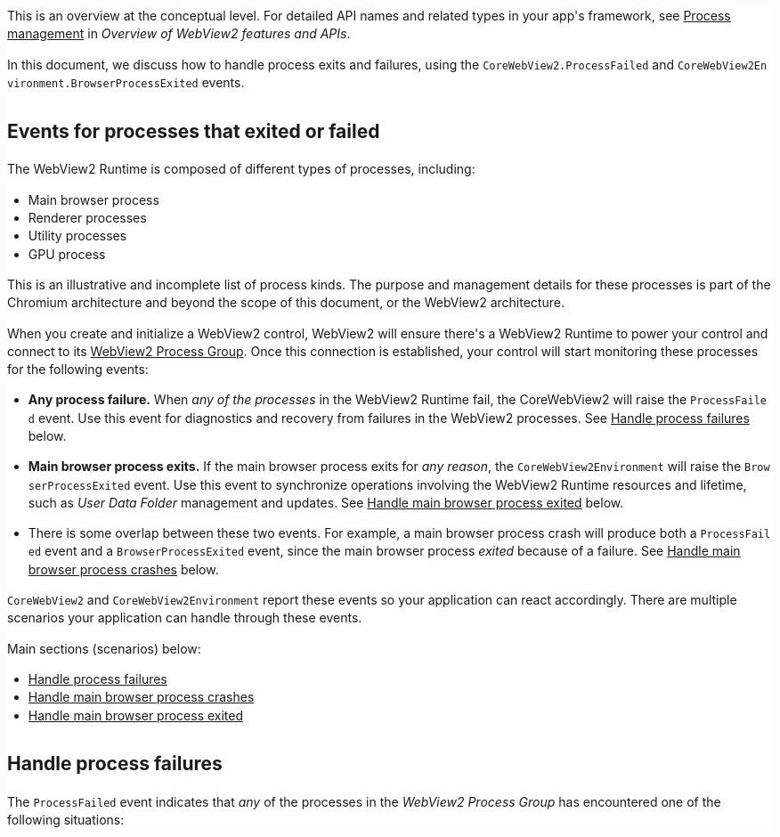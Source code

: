 
This is an overview at the conceptual level. For detailed API names and related types in your app's framework, see [Process management](overview-features-apis.md#process-management) in _Overview of WebView2 features and APIs_.

In this document, we discuss how to handle process exits and failures, using the `CoreWebView2.ProcessFailed` and `CoreWebView2Environment.BrowserProcessExited` events.



## Events for processes that exited or failed

The WebView2 Runtime is composed of different types of processes, including:
* Main browser process
* Renderer processes
* Utility processes
* GPU process

This is an illustrative and incomplete list of process kinds. The purpose and management details for these processes is part of the Chromium architecture and beyond the scope of this document, or the WebView2 architecture.

When you create and initialize a WebView2 control, WebView2 will ensure there's a WebView2 Runtime to power your control and connect to its [WebView2 Process Group](process-model.md#processes-in-the-webview2-runtime). Once this connection is established, your control will start monitoring these processes for the following events:

* **Any process failure.** When _any of the processes_ in the WebView2 Runtime fail, the CoreWebView2 will raise the `ProcessFailed` event. Use this event for diagnostics and recovery from failures in the WebView2 processes. See [Handle process failures](#handle-process-failures) below.

* **Main browser process exits.** If the main browser process exits for _any reason_, the `CoreWebView2Environment` will raise the `BrowserProcessExited` event. Use this event to synchronize operations involving the WebView2 Runtime resources and lifetime, such as _User Data Folder_ management and updates. See [Handle main browser process exited](#handle-main-browser-process-exited) below.

* There is some overlap between these two events. For example, a main browser process crash will produce both a `ProcessFailed` event and a `BrowserProcessExited` event, since the main browser process _exited_ because of a failure. See [Handle main browser process crashes](#handle-main-browser-process-crashes) below.

`CoreWebView2` and `CoreWebView2Environment` report these events so your application can react accordingly.  There are multiple scenarios your application can handle through these events.


Main sections (scenarios) below:
* [Handle process failures](#handle-process-failures)
* [Handle main browser process crashes](#handle-main-browser-process-crashes)
* [Handle main browser process exited](#handle-main-browser-process-exited)



## Handle process failures

The `ProcessFailed` event indicates that _any_ of the processes in the _WebView2 Process Group_ has encountered one of the following situations:
